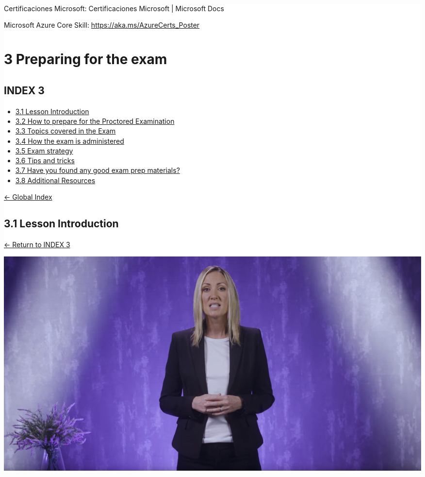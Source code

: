 Certificaciones Microsoft:
Certificaciones Microsoft | Microsoft Docs

Microsoft Azure Core Skill:
https://aka.ms/AzureCerts_Poster 

# 3 Preparing for the exam

## INDEX 3

- [3.1 Lesson Introduction](#31-lesson-introduction)
- [3.2 How to prepare for the Proctored Examination](#32-how-to-prepare-for-the-proctored-examination)
- [3.3 Topics covered in the Exam](#33-topics-covered-in-the-exam)
- [3.4 How the exam is administered](#34-how-the-exam-is-administered)
- [3.5 Exam strategy](#35-exam-strategy)
- [3.6 Tips and tricks](#36-tips-and-tricks)
- [3.7 Have you found any good exam prep materials?](#37-have-you-found-any-good-exam-prep-materials)
- [3.8 Additional Resources](#38-additional-resources)

[<- Global Index](#index-0)

## 3.1 Lesson Introduction
[<- Return to INDEX 3](#index-3)

![img.png](modules%2F3%20Preparing%20for%20the%20exam%2Fims%2F1%2Fimg.png)
